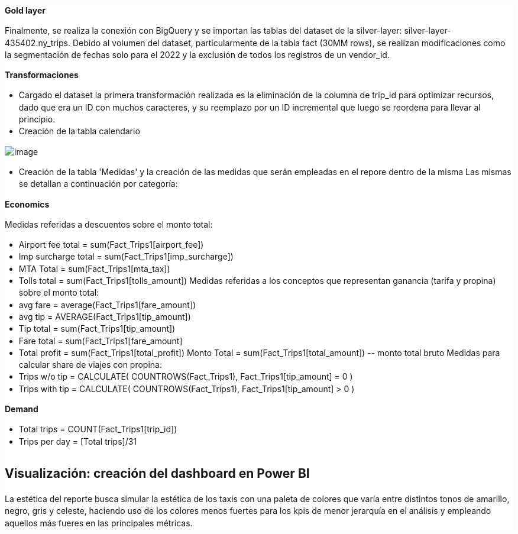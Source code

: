 **Gold layer**

Finalmente, se realiza la conexión con BigQuery y se importan las tablas del dataset de la silver-layer: silver-layer-435402.ny_trips. Debido al volumen del dataset, particularmente de la tabla fact (30MM rows), se realizan modificaciones como la segmentación de fechas solo para el 2022 y la exclusión de todos los registros de un vendor_id.

**Transformaciones**
- Cargado el dataset la primera transformación realizada es la eliminación de la columna de trip_id para optimizar recursos, dado que era un ID con muchos caracteres, y su reemplazo por un ID incremental que luego se reordena para llevar al principio.
- Creación de la tabla calendario

![image](https://github.com/user-attachments/assets/5d680919-c3ed-42f3-8065-7296f1164a85)
- Creación de la tabla 'Medidas' y la creación de las medidas que serán empleadas en el repore dentro de la misma
Las mismas se detallan a continuación por categoría:

**Economics**

Medidas referidas a descuentos sobre el monto total:
- Airport fee total = sum(Fact_Trips1[airport_fee])
- Imp surcharge total = sum(Fact_Trips1[imp_surcharge])
- MTA Total = sum(Fact_Trips1[mta_tax])
- Tolls total = sum(Fact_Trips1[tolls_amount])
Medidas referidas a los conceptos que representan ganancia (tarifa y propina) sobre el monto total:
- avg fare = average(Fact_Trips1[fare_amount])
- avg tip = AVERAGE(Fact_Trips1[tip_amount])
- Tip total = sum(Fact_Trips1[tip_amount])
- Fare total = sum(Fact_Trips1[fare_amount]
- Total profit = sum(Fact_Trips1[total_profit])
Monto Total = sum(Fact_Trips1[total_amount]) -- monto total bruto
Medidas para calcular share de viajes con propina:
- Trips w/o tip = 
CALCULATE(
    COUNTROWS(Fact_Trips1), 
    Fact_Trips1[tip_amount] = 0 )
- Trips with tip = 
CALCULATE(
    COUNTROWS(Fact_Trips1), 
    Fact_Trips1[tip_amount] > 0 )
  
**Demand**

- Total trips = COUNT(Fact_Trips1[trip_id])
- Trips per day = [Total trips]/31

## Visualización: creación del dashboard en Power BI

La estética del reporte busca simular la estética de los taxis con una paleta de colores que varía entre distintos tonos de amarillo, negro, gris y celeste, haciendo uso de los colores menos fuertes para los kpis de menor jerarquía en el análisis y empleando aquellos más fueres en las principales métricas.
